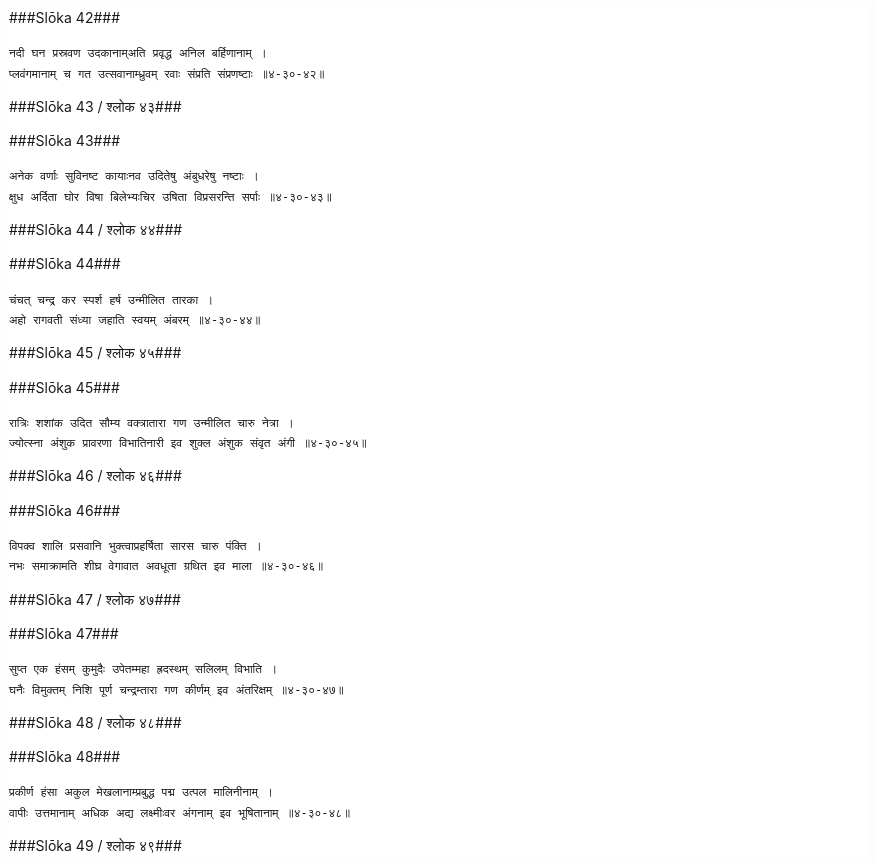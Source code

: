 
###Slōka 42###


    नदी घन प्रस्रवण उदकानाम्अति प्रवृद्ध अनिल बर्हिणानाम् ।
    प्लवंगमानाम् च गत उत्सवानाम्ध्रुवम् रवाः संप्रति संप्रणष्टाः ॥४-३०-४२॥


###Slōka 43 / श्लोक ४३###


###Slōka 43###


    अनेक वर्णाः सुविनष्ट कायाःनव उदितेषु अंबुधरेषु नष्टाः ।
    क्षुध अर्दिता घोर विषा बिलेभ्यःचिर उषिता विप्रसरन्ति सर्पाः ॥४-३०-४३॥


###Slōka 44 / श्लोक ४४###


###Slōka 44###


    चंचत् चन्द्र कर स्पर्श हर्ष उन्मीलित तारका ।
    अहो रागवती संध्या जहाति स्वयम् अंबरम् ॥४-३०-४४॥


###Slōka 45 / श्लोक ४५###


###Slōka 45###


    रात्रिः शशांक उदित सौम्य वक्त्रातारा गण उन्मीलित चारु नेत्रा ।
    ज्योत्स्ना अंशुक प्रावरणा विभातिनारी इव शुक्ल अंशुक संवृत अंगी ॥४-३०-४५॥


###Slōka 46 / श्लोक ४६###


###Slōka 46###


    विपक्व शालि प्रसवानि भुक्त्वाप्रहर्षिता सारस चारु पंक्ति ।
    नभः समाक्रामति शीघ्र वेगावात अवधूता ग्रथित इव माला ॥४-३०-४६॥


###Slōka 47 / श्लोक ४७###


###Slōka 47###


    सुप्त एक हंसम् कुमुदैः उपेतम्महा ह्रदस्थम् सलिलम् विभाति ।
    घनैः विमुक्तम् निशि पूर्ण चन्द्रम्तारा गण कीर्णम् इव अंतरिक्षम् ॥४-३०-४७॥


###Slōka 48 / श्लोक ४८###


###Slōka 48###


    प्रकीर्ण हंसा अकुल मेखलानाम्प्रबुद्ध पद्म उत्पल मालिनीनाम् ।
    वापीः उत्तमानाम् अधिक अद्य लक्ष्मीःवर अंगनाम् इव भूषितानाम् ॥४-३०-४८॥


###Slōka 49 / श्लोक ४९###
